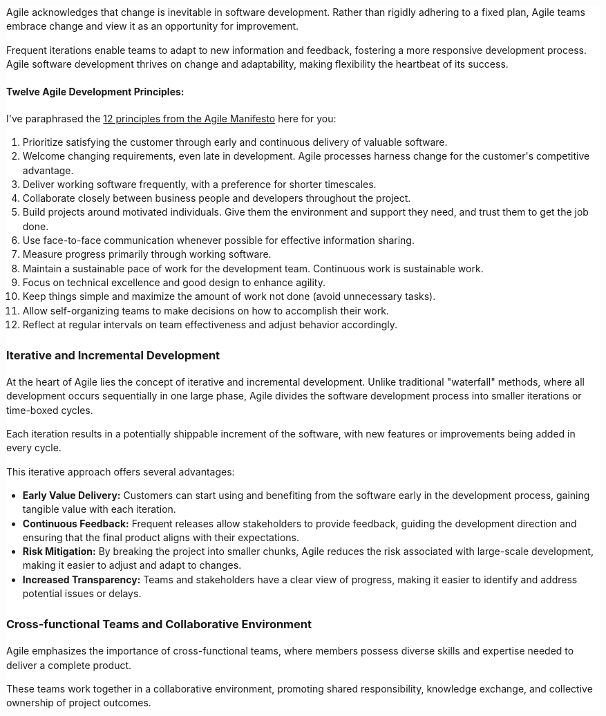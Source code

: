 Agile acknowledges that change is inevitable in software development. Rather than rigidly adhering to a fixed plan, Agile teams embrace change and view it as an opportunity for improvement.

Frequent iterations enable teams to adapt to new information and feedback, fostering a more responsive development process. Agile software development thrives on change and adaptability, making flexibility the heartbeat of its success.

#### Twelve Agile Development Principles:

I've paraphrased the [12 principles from the Agile Manifesto](https://agilemanifesto.org/principles.html) here for you:

1. Prioritize satisfying the customer through early and continuous delivery of valuable software.
2. Welcome changing requirements, even late in development. Agile processes harness change for the customer's competitive advantage.
3. Deliver working software frequently, with a preference for shorter timescales.
4. Collaborate closely between business people and developers throughout the project.
5. Build projects around motivated individuals. Give them the environment and support they need, and trust them to get the job done.
6. Use face-to-face communication whenever possible for effective information sharing.
7. Measure progress primarily through working software.
8. Maintain a sustainable pace of work for the development team. Continuous work is sustainable work.
9. Focus on technical excellence and good design to enhance agility.
10. Keep things simple and maximize the amount of work not done (avoid unnecessary tasks).
11. Allow self-organizing teams to make decisions on how to accomplish their work.
12. Reflect at regular intervals on team effectiveness and adjust behavior accordingly.

### Iterative and Incremental Development

At the heart of Agile lies the concept of iterative and incremental development. Unlike traditional "waterfall" methods, where all development occurs sequentially in one large phase, Agile divides the software development process into smaller iterations or time-boxed cycles.

Each iteration results in a potentially shippable increment of the software, with new features or improvements being added in every cycle. 

This iterative approach offers several advantages:

* **Early Value Delivery:** Customers can start using and benefiting from the software early in the development process, gaining tangible value with each iteration.
* **Continuous Feedback:** Frequent releases allow stakeholders to provide feedback, guiding the development direction and ensuring that the final product aligns with their expectations.
* **Risk Mitigation:** By breaking the project into smaller chunks, Agile reduces the risk associated with large-scale development, making it easier to adjust and adapt to changes.
* **Increased Transparency:** Teams and stakeholders have a clear view of progress, making it easier to identify and address potential issues or delays.

### Cross-functional Teams and Collaborative Environment

Agile emphasizes the importance of cross-functional teams, where members possess diverse skills and expertise needed to deliver a complete product.

These teams work together in a collaborative environment, promoting shared responsibility, knowledge exchange, and collective ownership of project outcomes.
